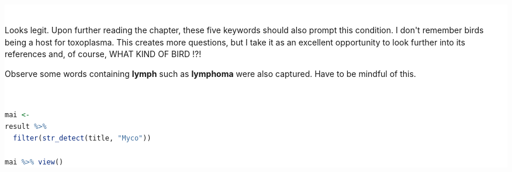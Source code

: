 <br>

Looks legit. Upon further reading the chapter, these five keywords should also prompt this condition. I don't remember birds being a host for toxoplasma. This creates more questions, but I take it as an excellent opportunity to look further into its references and, of course, WHAT KIND OF BIRD !?! 

Observe some words containing **lymph** such as **lymphoma** were also captured. Have to be mindful of this. 

<br>


```r
mai <-
result %>%
  filter(str_detect(title, "Myco"))

mai %>% view()
```
